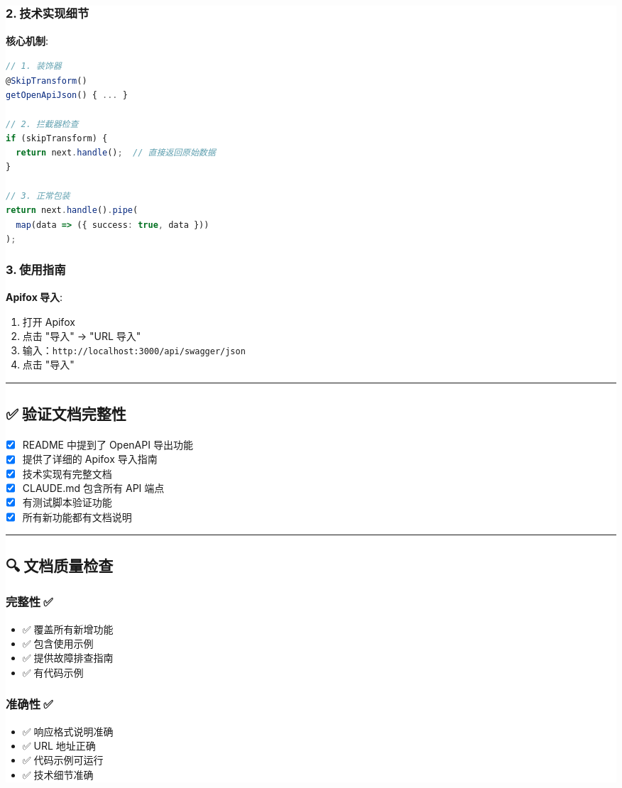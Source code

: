 ### 2. 技术实现细节

**核心机制**:
```typescript
// 1. 装饰器
@SkipTransform()
getOpenApiJson() { ... }

// 2. 拦截器检查
if (skipTransform) {
  return next.handle();  // 直接返回原始数据
}

// 3. 正常包装
return next.handle().pipe(
  map(data => ({ success: true, data }))
);
```

### 3. 使用指南

**Apifox 导入**:
1. 打开 Apifox
2. 点击 "导入" → "URL 导入"
3. 输入：`http://localhost:3000/api/swagger/json`
4. 点击 "导入"

---

## ✅ 验证文档完整性

- [x] README 中提到了 OpenAPI 导出功能
- [x] 提供了详细的 Apifox 导入指南
- [x] 技术实现有完整文档
- [x] CLAUDE.md 包含所有 API 端点
- [x] 有测试脚本验证功能
- [x] 所有新功能都有文档说明

---

## 🔍 文档质量检查

### 完整性 ✅
- ✅ 覆盖所有新增功能
- ✅ 包含使用示例
- ✅ 提供故障排查指南
- ✅ 有代码示例

### 准确性 ✅
- ✅ 响应格式说明准确
- ✅ URL 地址正确
- ✅ 代码示例可运行
- ✅ 技术细节准确
